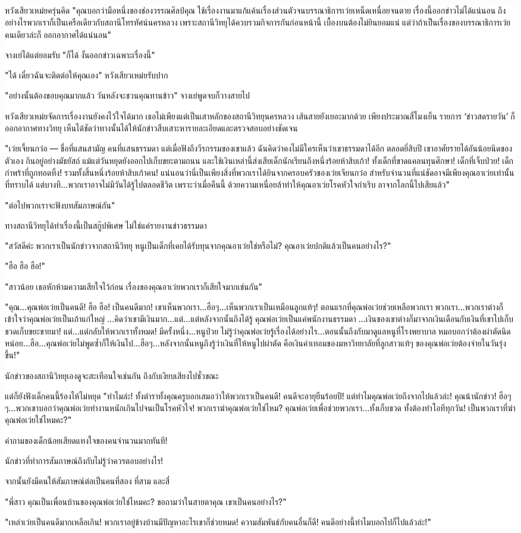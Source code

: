 หวังเสียวเหม่ยครุ่นคิด "คุณบอกว่ามือหนึ่งของช่องวรรณศิลป์คุณ ใช้เรื่องงานมาแก้แค้นเรื่องส่วนตัวจนบรรณาธิการเว่ยเหน็ดเหนื่อยจนตาย เรื่องนี้ออกข่าวไม่ได้แน่นอน ถึงอย่างไรพวกเราก็เป็นเครือเดียวกับสถานีโทรทัศน์นครหลวง เพราะสถานีวิทยุได้ควบรวมกิจการกันก่อนหน้านี้ เบื้องบนต้องไม่ยินยอมแน่ แต่ว่าถ้าเป็นเรื่องของบรรณาธิการเว่ยคนเดียวล่ะก็ ออกอากาศได้แน่นอน"

จางเย่ได้แต่ยอมรับ "ก็ได้ งั้นออกข่าวเฉพาะเรื่องนี้"

"ได้ เดี๋ยวฉันจะติดต่อให้คุณเอง" หวังเสียวเหม่ยรับปาก

"อย่างนั้นต้องขอบคุณมากแล้ว วันหลังจะชวนคุณทานข้าว" จางเย่พูดจบก็วางสายไป

หวังเสียวเหม่ยจัดการเรื่องงานยังคงไว้ใจได้มาก เธอไม่เพียงแต่เป็นเสาหลักของสถานีวิทยุนครหลวง เส้นสายยังเยอะมากด้วย เพียงประมาณสี่โมงเย็น รายการ ‘ข่าวสดรายวัน’ ก็ออกอากาศทางวิทยุ เห็นได้ชัดว่าทางนั้นได้ให้นักข่าวสืบเสาะหารายละเอียดและตรวจสอบอย่างชัดเจน

"เว่ยเจี้ยนกว๋อ — ชื่อที่แสนสามัญ คนที่แสนธรรมดา แต่เมื่อฟังถึงวีรกรรมของเขาแล้ว ฉันคิดว่าคงไม่มีใครเห็นว่าเขาธรรมดาได้อีก ตลอดยี่สิบปี เขาอาศัยรายได้อันน้อยนิดของตัวเอง กินอยู่อย่างมัธยัสถ์ แม้แต่วันหยุดยังออกไปเก็บขยะตามถนน และใช้เงินเหล่านี้ส่งเสียเด็กนักเรียนถึงหนึ่งร้อยห้าสิบเก้า! ทั้งเด็กที่ขาดแคลนทุนศึกษา! เด็กที่เจ็บป่วย! เด็กกำพร้าที่ถูกทอดทิ้ง! รวมทั้งสิ้นหนึ่งร้อยห้าสิบเก้าคน! แน่นอนว่านี่เป็นเพียงสิ่งที่พวกเราได้ยินจากครอบครัวของเว่ยเจียนกว๋อ สำหรับจำนวนที่แน่ชัดอาจมีเพียงคุณอาเว่ยเท่านั้นที่ทราบได้ แต่บางที...พวกเราอาจไม่มีวันได้รู้ไปตลอดชีวิต เพราะว่าเมื่อคืนนี้ ด้วยความเหนื่อยล้าทำให้คุณอาเว่ยโรคหัวใจกำเริบ ลาจากโลกนี้ไปเสียแล้ว"

"ต่อไปพวกเราจะฟังบทสัมภาษณ์กัน"

ทางสถานีวิทยุได้ทำเรื่องนี้เป็นสกู๊ปพิเศษ ไม่ใช่แค่รายงานข่าวธรรมดา

"สวัสดีค่ะ พวกเราเป็นนักข่าวจากสถานีวิทยุ หนูเป็นเด็กที่เคยได้รับทุนจากคุณอาเว่ยใช่หรือไม่? คุณอาเว่ยปกติแล้วเป็นคนอย่างไร?"

"ฮือ ฮือ ฮือ!"

"สาวน้อย เธอหักห้ามความเสียใจไว้ก่อน เรื่องของคุณอาเว่ยพวกเราก็เสียใจมากเช่นกัน"

"คุณ...คุณพ่อเว่ยเป็นคนดี! ฮือ ฮือ! เป็นคนดีมาก! เขาเห็นพวกเรา...ฮือๆ...เห็นพวกเราเป็นเหมือนลูกแท้ๆ! ตอนแรกที่คุณพ่อเว่ยช่วยเหลือพวกเรา พวกเรา...พวกเราต่างก็เข้าใจว่าคุณพ่อเว่ยเป็นเถ้าแก่ใหญ่ ...คิดว่าเขามีเงินมาก...แต่...แต่หลังจากนั้นถึงได้รู้ คุณพ่อเว่ยเป็นแค่พนักงานธรรมดา ...เงินของเขาต่างก็มาจากเงินเดือนกับเงินที่เขาไปเก็บขวดเก็บขยะขายมา! แต่...แต่กลับให้พวกเราทั้งหมด! มีครั้งหนึ่ง...หนูป่วย ไม่รู้ว่าคุณพ่อเว่ยรู้เรื่องได้อย่างไร...ตอนนั้นถึงกับมาดูแลหนูที่โรงพยาบาล หมอบอกว่าต้องผ่าตัดนิดหน่อย...ฮือ...คุณพ่อเว่ยไม่พูดซ้ำก็ให้เงินไป...ฮือๆ...หลังจากนั้นหนูถึงรู้ว่าเงินที่ให้หนูไปผ่าตัด คือเงินค่าเทอมของมหาวิทยาลัยที่ลูกสาวแท้ๆ ของคุณพ่อเว่ยต้องจ่ายในวันรุ่งขึ้น!"

นักข่าวของสถานีวิทยุเองดูจะสะเทือนใจเช่นกัน ถึงกับเงียบเสียงไปชั่วขณะ

แต่ก็ยังฟังเด็กคนนี้ร้องไห้ไม่หยุด "ทำไมล่ะ! ทั้งตำราทั้งคุณครูบอกเสมอว่าให้พวกเราเป็นคนดี! คนดีจะอายุยืนร้อยปี! แต่ทำไมคุณพ่อเว่ยถึงจากไปแล้วล่ะ! คุณน้านักข่าว! ฮือๆๆ...พวกเขาบอกว่าคุณพ่อเว่ยทำงานหนักเกินไปจนเป็นโรคหัวใจ! พวกเราฆ่าคุณพ่อเว่ยใช่ไหม? คุณพ่อเว่ยเพื่อช่วยพวกเรา...ทั้งเก็บขวด ทั้งต้องทำโอทีทุกวัน! เป็นพวกเราที่ฆ่าคุณพ่อเว่ยใช่ไหมคะ?"

คำถามของเด็กน้อยเสียดแทงใจของคนจำนวนมากทันที!

นักข่าวที่ทำการสัมภาษณ์ถึงกับไม่รู้ว่าควรตอบอย่างไร!

จากนั้นยังมีคนให้สัมภาษณ์ต่อเป็นคนที่สอง ที่สาม และสี่

"พี่สาว คุณเป็นเพื่อนบ้านของคุณพ่อเว่ยใช่ไหมคะ? ขอถามว่าในสายตาคุณ เขาเป็นคนอย่างไร?"

"เหล่าเว่ยเป็นคนดีมากเหลือเกิน! พวกเราอยู่ข้างบ้านมีปัญหาอะไรเขาก็ช่วยหมด! ความสัมพันธ์กับคนอื่นก็ดี! คนดีอย่างนี้ทำไมบอกไปก็ไปแล้วล่ะ!"
